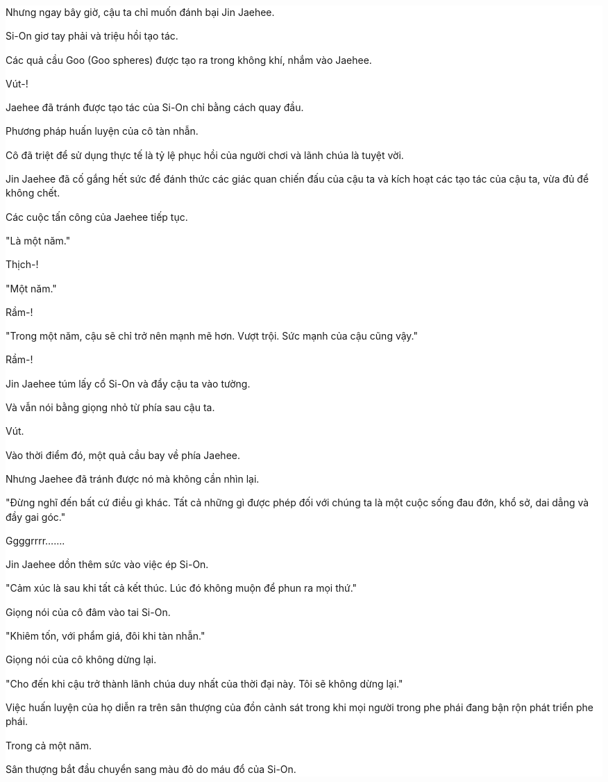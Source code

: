 Nhưng ngay bây giờ, cậu ta chỉ muốn đánh bại Jin Jaehee.

Si-On giơ tay phải và triệu hồi tạo tác.

Các quả cầu Goo (Goo spheres) được tạo ra trong không khí, nhắm vào Jaehee.

Vút-!

Jaehee đã tránh được tạo tác của Si-On chỉ bằng cách quay đầu.

Phương pháp huấn luyện của cô tàn nhẫn.

Cô đã triệt để sử dụng thực tế là tỷ lệ phục hồi của người chơi và lãnh chúa là tuyệt vời.

Jin Jaehee đã cố gắng hết sức để đánh thức các giác quan chiến đấu của cậu ta và kích hoạt các tạo tác của cậu ta, vừa đủ để không chết.

Các cuộc tấn công của Jaehee tiếp tục.

"Là một năm."

Thịch-!

"Một năm."

Rầm-!

"Trong một năm, cậu sẽ chỉ trở nên mạnh mẽ hơn. Vượt trội. Sức mạnh của cậu cũng vậy."

Rầm-!

Jin Jaehee túm lấy cổ Si-On và đẩy cậu ta vào tường.

Và vẫn nói bằng giọng nhỏ từ phía sau cậu ta.

Vút.

Vào thời điểm đó, một quả cầu bay về phía Jaehee.

Nhưng Jaehee đã tránh được nó mà không cần nhìn lại.

"Đừng nghĩ đến bất cứ điều gì khác. Tất cả những gì được phép đối với chúng ta là một cuộc sống đau đớn, khổ sở, dai dẳng và đầy gai góc."

Ggggrrrr…….

Jin Jaehee dồn thêm sức vào việc ép Si-On.

"Cảm xúc là sau khi tất cả kết thúc. Lúc đó không muộn để phun ra mọi thứ."

Giọng nói của cô đâm vào tai Si-On.

"Khiêm tốn, với phẩm giá, đôi khi tàn nhẫn."

Giọng nói của cô không dừng lại.

"Cho đến khi cậu trở thành lãnh chúa duy nhất của thời đại này. Tôi sẽ không dừng lại."

Việc huấn luyện của họ diễn ra trên sân thượng của đồn cảnh sát trong khi mọi người trong phe phái đang bận rộn phát triển phe phái.

Trong cả một năm.

Sân thượng bắt đầu chuyển sang màu đỏ do máu đổ của Si-On.
